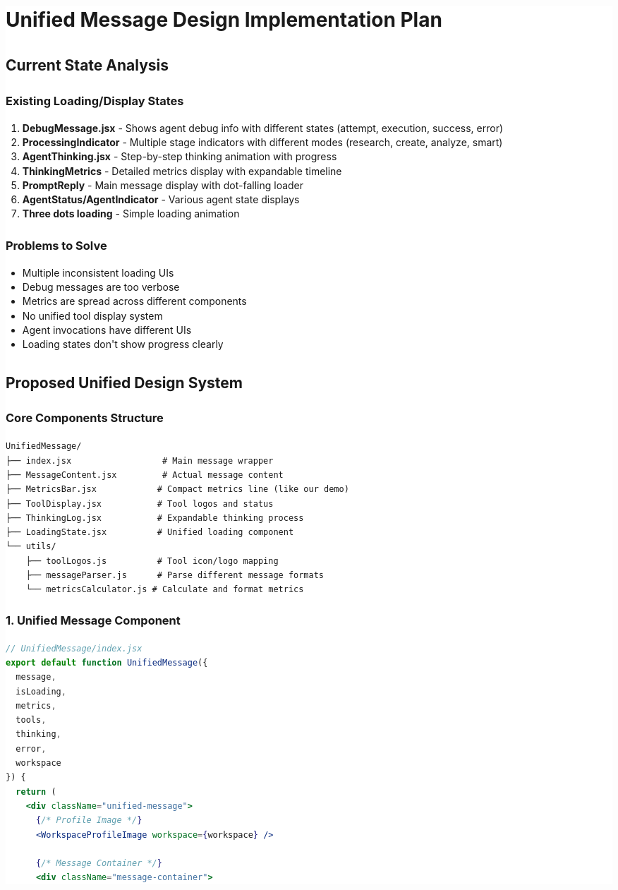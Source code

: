 # Unified Message Design Implementation Plan

## Current State Analysis

### Existing Loading/Display States
1. **DebugMessage.jsx** - Shows agent debug info with different states (attempt, execution, success, error)
2. **ProcessingIndicator** - Multiple stage indicators with different modes (research, create, analyze, smart)
3. **AgentThinking.jsx** - Step-by-step thinking animation with progress
4. **ThinkingMetrics** - Detailed metrics display with expandable timeline
5. **PromptReply** - Main message display with dot-falling loader
6. **AgentStatus/AgentIndicator** - Various agent state displays
7. **Three dots loading** - Simple loading animation

### Problems to Solve
- Multiple inconsistent loading UIs
- Debug messages are too verbose
- Metrics are spread across different components
- No unified tool display system
- Agent invocations have different UIs
- Loading states don't show progress clearly

## Proposed Unified Design System

### Core Components Structure

```
UnifiedMessage/
├── index.jsx                  # Main message wrapper
├── MessageContent.jsx         # Actual message content
├── MetricsBar.jsx            # Compact metrics line (like our demo)
├── ToolDisplay.jsx           # Tool logos and status
├── ThinkingLog.jsx           # Expandable thinking process
├── LoadingState.jsx          # Unified loading component
└── utils/
    ├── toolLogos.js          # Tool icon/logo mapping
    ├── messageParser.js      # Parse different message formats
    └── metricsCalculator.js # Calculate and format metrics
```

### 1. Unified Message Component

```jsx
// UnifiedMessage/index.jsx
export default function UnifiedMessage({ 
  message, 
  isLoading, 
  metrics, 
  tools, 
  thinking,
  error,
  workspace 
}) {
  return (
    <div className="unified-message">
      {/* Profile Image */}
      <WorkspaceProfileImage workspace={workspace} />
      
      {/* Message Container */}
      <div className="message-container">
```